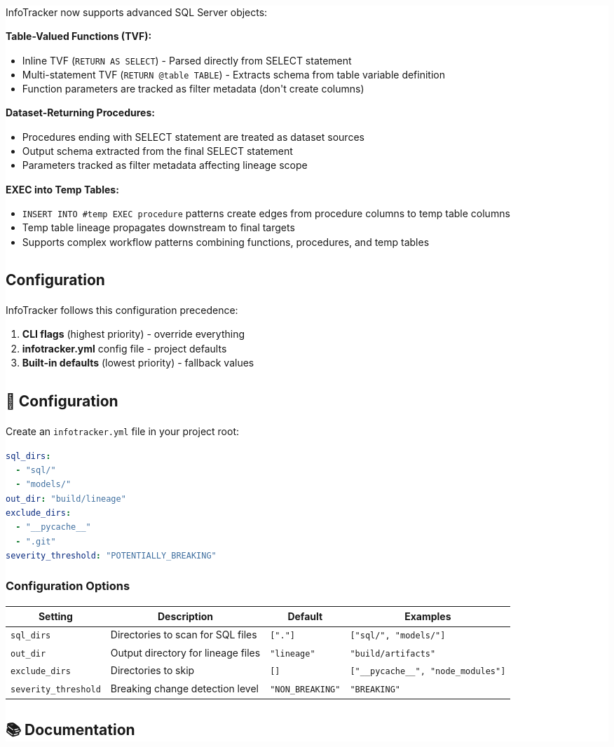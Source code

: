 InfoTracker now supports advanced SQL Server objects:

**Table-Valued Functions (TVF):**
- Inline TVF (`RETURN AS SELECT`) - Parsed directly from SELECT statement
- Multi-statement TVF (`RETURN @table TABLE`) - Extracts schema from table variable definition
- Function parameters are tracked as filter metadata (don't create columns)

**Dataset-Returning Procedures:**
- Procedures ending with SELECT statement are treated as dataset sources
- Output schema extracted from the final SELECT statement  
- Parameters tracked as filter metadata affecting lineage scope

**EXEC into Temp Tables:**
- `INSERT INTO #temp EXEC procedure` patterns create edges from procedure columns to temp table columns
- Temp table lineage propagates downstream to final targets
- Supports complex workflow patterns combining functions, procedures, and temp tables

## Configuration

InfoTracker follows this configuration precedence:
1. **CLI flags** (highest priority) - override everything
2. **infotracker.yml** config file - project defaults  
3. **Built-in defaults** (lowest priority) - fallback values

## 🔧 Configuration

Create an `infotracker.yml` file in your project root:

```yaml
sql_dirs:
  - "sql/"
  - "models/"
out_dir: "build/lineage"
exclude_dirs: 
  - "__pycache__"
  - ".git"
severity_threshold: "POTENTIALLY_BREAKING"
```

### Configuration Options

| Setting | Description | Default | Examples |
|---------|-------------|---------|----------|
| `sql_dirs` | Directories to scan for SQL files | `["."]` | `["sql/", "models/"]` |
| `out_dir` | Output directory for lineage files | `"lineage"` | `"build/artifacts"` |
| `exclude_dirs` | Directories to skip | `[]` | `["__pycache__", "node_modules"]` |
| `severity_threshold` | Breaking change detection level | `"NON_BREAKING"` | `"BREAKING"` |

## 📚 Documentation
